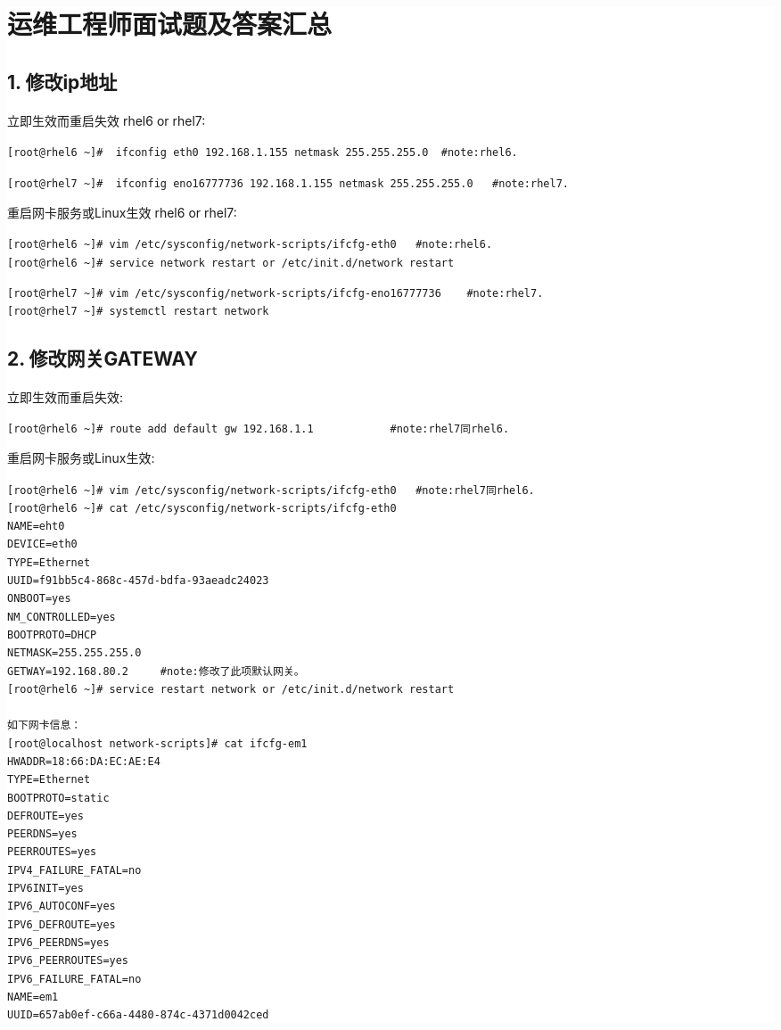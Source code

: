 # 运维工程师面试题及答案汇总

## 1. 修改ip地址

立即生效而重启失效 rhel6 or rhel7:

```shell
[root@rhel6 ~]#  ifconfig eth0 192.168.1.155 netmask 255.255.255.0	#note:rhel6.
```

```shell
[root@rhel7 ~]#  ifconfig eno16777736 192.168.1.155 netmask 255.255.255.0	#note:rhel7.
```

重启网卡服务或Linux生效 rhel6 or rhel7:

```shell
[root@rhel6 ~]# vim /etc/sysconfig/network-scripts/ifcfg-eth0	#note:rhel6.
[root@rhel6 ~]# service network restart or /etc/init.d/network restart
```

```shell
[root@rhel7 ~]# vim /etc/sysconfig/network-scripts/ifcfg-eno16777736	#note:rhel7.
[root@rhel7 ~]# systemctl restart network
```

## 2. 修改网关GATEWAY

立即生效而重启失效:

```shell
[root@rhel6 ~]# route add default gw 192.168.1.1			#note:rhel7同rhel6.
```

重启网卡服务或Linux生效:

```shell
[root@rhel6 ~]# vim /etc/sysconfig/network-scripts/ifcfg-eth0	#note:rhel7同rhel6.
[root@rhel6 ~]# cat /etc/sysconfig/network-scripts/ifcfg-eth0
NAME=eht0
DEVICE=eth0
TYPE=Ethernet
UUID=f91bb5c4-868c-457d-bdfa-93aeadc24023
ONBOOT=yes
NM_CONTROLLED=yes
BOOTPROTO=DHCP
NETMASK=255.255.255.0
GETWAY=192.168.80.2		#note:修改了此项默认网关。
[root@rhel6 ~]# service restart network or /etc/init.d/network restart

如下网卡信息：
[root@localhost network-scripts]# cat ifcfg-em1
HWADDR=18:66:DA:EC:AE:E4
TYPE=Ethernet
BOOTPROTO=static
DEFROUTE=yes
PEERDNS=yes
PEERROUTES=yes
IPV4_FAILURE_FATAL=no
IPV6INIT=yes
IPV6_AUTOCONF=yes
IPV6_DEFROUTE=yes
IPV6_PEERDNS=yes
IPV6_PEERROUTES=yes
IPV6_FAILURE_FATAL=no
NAME=em1
UUID=657ab0ef-c66a-4480-874c-4371d0042ced
```